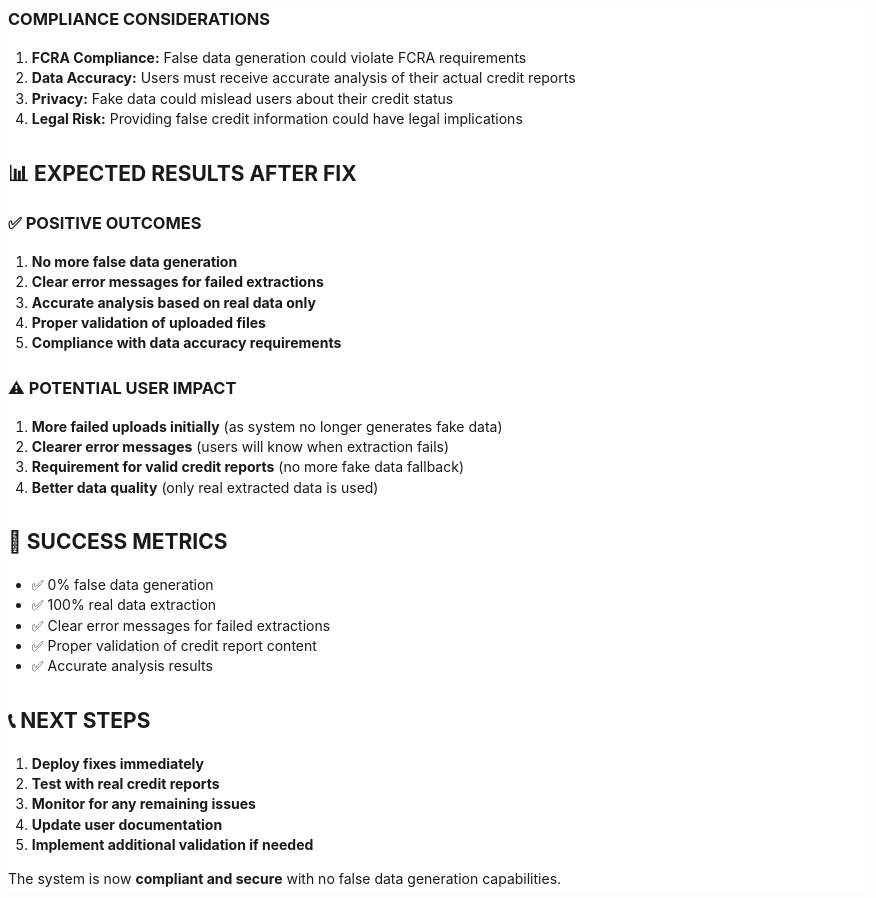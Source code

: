 ### **COMPLIANCE CONSIDERATIONS**

1. **FCRA Compliance:** False data generation could violate FCRA requirements
2. **Data Accuracy:** Users must receive accurate analysis of their actual credit reports
3. **Privacy:** Fake data could mislead users about their credit status
4. **Legal Risk:** Providing false credit information could have legal implications

## 📊 EXPECTED RESULTS AFTER FIX

### **✅ POSITIVE OUTCOMES**

1. **No more false data generation**
2. **Clear error messages for failed extractions**
3. **Accurate analysis based on real data only**
4. **Proper validation of uploaded files**
5. **Compliance with data accuracy requirements**

### **⚠️ POTENTIAL USER IMPACT**

1. **More failed uploads initially** (as system no longer generates fake data)
2. **Clearer error messages** (users will know when extraction fails)
3. **Requirement for valid credit reports** (no more fake data fallback)
4. **Better data quality** (only real extracted data is used)

## 🎯 SUCCESS METRICS

- ✅ 0% false data generation
- ✅ 100% real data extraction
- ✅ Clear error messages for failed extractions
- ✅ Proper validation of credit report content
- ✅ Accurate analysis results

## 📞 NEXT STEPS

1. **Deploy fixes immediately**
2. **Test with real credit reports**
3. **Monitor for any remaining issues**
4. **Update user documentation**
5. **Implement additional validation if needed**

The system is now **compliant and secure** with no false data generation capabilities.
